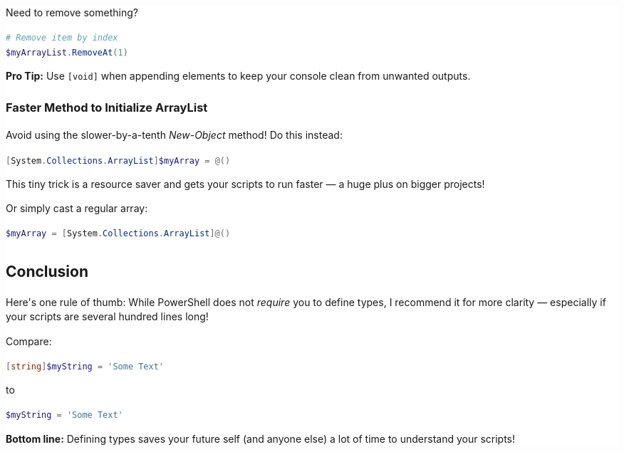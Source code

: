 Need to remove something?

```powershell
# Remove item by index
$myArrayList.RemoveAt(1)
```

**Pro Tip:**
Use `[void]` when appending elements to keep your console clean from unwanted outputs.

### Faster Method to Initialize ArrayList

Avoid using the slower-by-a-tenth *New-Object* method! Do this instead:

```powershell
[System.Collections.ArrayList]$myArray = @()
```

This tiny trick is a resource saver and gets your scripts to run faster — a huge plus on bigger projects!

Or simply cast a regular array:

```powershell
$myArray = [System.Collections.ArrayList]@()
```

## Conclusion

Here's one rule of thumb:
While PowerShell does not *require* you to define types, I recommend it for more clarity — especially if your scripts are several hundred lines long!

Compare:

```powershell
[string]$myString = 'Some Text'
```
to

```powershell
$myString = 'Some Text'
```

**Bottom line:**
Defining types saves your future self (and anyone else) a lot of time to understand your scripts!
